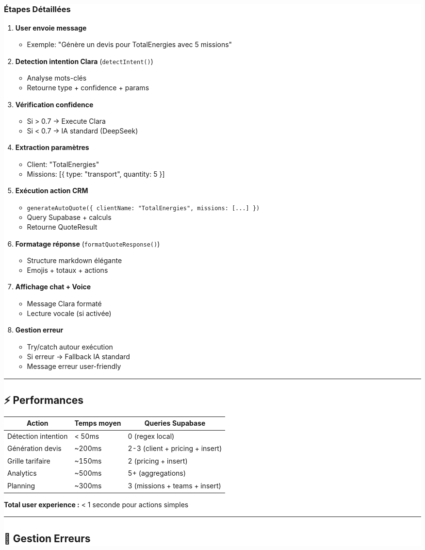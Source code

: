 ### Étapes Détaillées

1. **User envoie message**
   - Exemple: "Génère un devis pour TotalEnergies avec 5 missions"

2. **Detection intention Clara** (`detectIntent()`)
   - Analyse mots-clés
   - Retourne type + confidence + params

3. **Vérification confidence**
   - Si > 0.7 → Execute Clara
   - Si < 0.7 → IA standard (DeepSeek)

4. **Extraction paramètres**
   - Client: "TotalEnergies"
   - Missions: [{ type: "transport", quantity: 5 }]

5. **Exécution action CRM**
   - `generateAutoQuote({ clientName: "TotalEnergies", missions: [...] })`
   - Query Supabase + calculs
   - Retourne QuoteResult

6. **Formatage réponse** (`formatQuoteResponse()`)
   - Structure markdown élégante
   - Emojis + totaux + actions

7. **Affichage chat + Voice**
   - Message Clara formaté
   - Lecture vocale (si activée)

8. **Gestion erreur**
   - Try/catch autour exécution
   - Si erreur → Fallback IA standard
   - Message erreur user-friendly

---

## ⚡ Performances

| Action | Temps moyen | Queries Supabase |
|--------|-------------|------------------|
| Détection intention | < 50ms | 0 (regex local) |
| Génération devis | ~200ms | 2-3 (client + pricing + insert) |
| Grille tarifaire | ~150ms | 2 (pricing + insert) |
| Analytics | ~500ms | 5+ (aggregations) |
| Planning | ~300ms | 3 (missions + teams + insert) |

**Total user experience :** < 1 seconde pour actions simples

---

## 🐛 Gestion Erreurs
